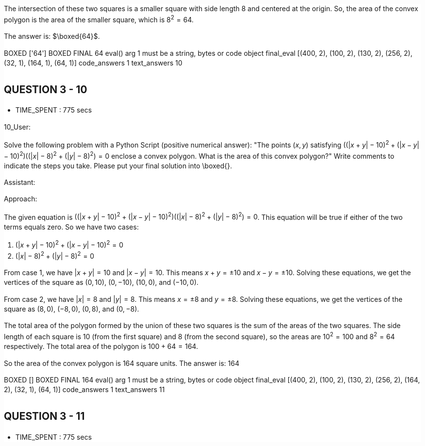The intersection of these two squares is a smaller square with side length 8 and centered at the origin. So, the area of the convex polygon is the area of the smaller square, which is $8^2 = 64$.

The answer is: $\boxed{64}$.

BOXED ['64']
BOXED FINAL 64
eval() arg 1 must be a string, bytes or code object final_eval
[(400, 2), (100, 2), (130, 2), (256, 2), (32, 1), (164, 1), (64, 1)]
code_answers 1 text_answers 10



## QUESTION 3 - 10 
- TIME_SPENT : 775 secs

10_User:

Solve the following problem with a Python Script (positive numerical answer):
"The points $\left(x, y\right)$ satisfying $((\vert x + y \vert - 10)^2 + ( \vert x - y \vert - 10)^2)((\vert x \vert - 8)^2 + ( \vert y \vert - 8)^2) = 0$ enclose a convex polygon. What is the area of this convex polygon?"
Write comments to indicate the steps you take. Please put your final solution into \boxed{}.

Assistant:

Approach:


The given equation is $((\vert x + y \vert - 10)^2 + ( \vert x - y \vert - 10)^2)((\vert x \vert - 8)^2 + ( \vert y \vert - 8)^2) = 0$. This equation will be true if either of the two terms equals zero. So we have two cases:
1) $(\vert x + y \vert - 10)^2 + ( \vert x - y \vert - 10)^2 = 0$
2) $(\vert x \vert - 8)^2 + ( \vert y \vert - 8)^2 = 0$

From case 1, we have $\vert x + y \vert = 10$ and $\vert x - y \vert = 10$. This means $x + y = \pm 10$ and $x - y = \pm 10$. Solving these equations, we get the vertices of the square as $(0, 10)$, $(0, -10)$, $(10, 0)$, and $(-10, 0)$.

From case 2, we have $\vert x \vert = 8$ and $\vert y \vert = 8$. This means $x = \pm 8$ and $y = \pm 8$. Solving these equations, we get the vertices of the square as $(8, 0)$, $(-8, 0)$, $(0, 8)$, and $(0, -8)$.

The total area of the polygon formed by the union of these two squares is the sum of the areas of the two squares. The side length of each square is 10 (from the first square) and 8 (from the second square), so the areas are $10^2 = 100$ and $8^2 = 64$ respectively. The total area of the polygon is $100 + 64 = 164$.

So the area of the convex polygon is 164 square units. The answer is: $164$

BOXED []
BOXED FINAL 164
eval() arg 1 must be a string, bytes or code object final_eval
[(400, 2), (100, 2), (130, 2), (256, 2), (164, 2), (32, 1), (64, 1)]
code_answers 1 text_answers 11



## QUESTION 3 - 11 
- TIME_SPENT : 775 secs
